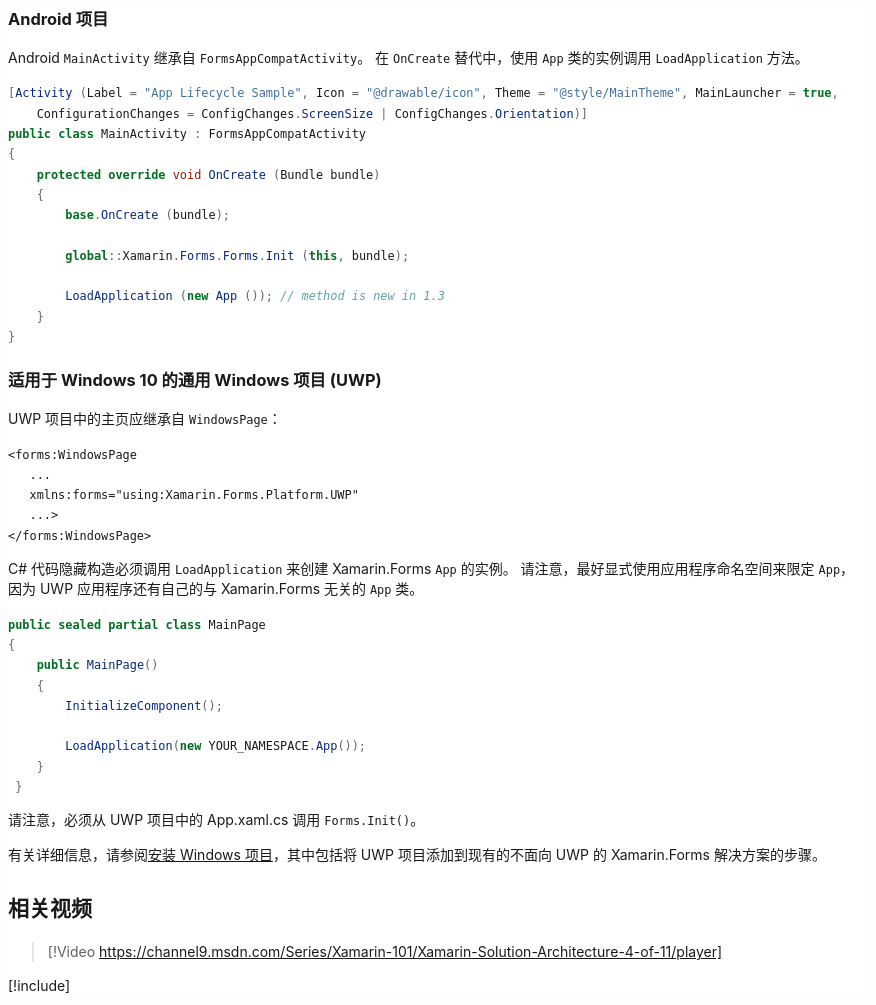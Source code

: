 ### <a name="android-project"></a>Android 项目

Android `MainActivity` 继承自 `FormsAppCompatActivity`。 在 `OnCreate` 替代中，使用 `App` 类的实例调用 `LoadApplication` 方法。

```csharp
[Activity (Label = "App Lifecycle Sample", Icon = "@drawable/icon", Theme = "@style/MainTheme", MainLauncher = true,
    ConfigurationChanges = ConfigChanges.ScreenSize | ConfigChanges.Orientation)]
public class MainActivity : FormsAppCompatActivity
{
    protected override void OnCreate (Bundle bundle)
    {
        base.OnCreate (bundle);

        global::Xamarin.Forms.Forms.Init (this, bundle);

        LoadApplication (new App ()); // method is new in 1.3
    }
}
```

### <a name="universal-windows-project-uwp-for-windows-10"></a>适用于 Windows 10 的通用 Windows 项目 (UWP)

UWP 项目中的主页应继承自 `WindowsPage`：

```xaml
<forms:WindowsPage
   ...
   xmlns:forms="using:Xamarin.Forms.Platform.UWP"
   ...>
</forms:WindowsPage>
```

C# 代码隐藏构造必须调用 `LoadApplication` 来创建 Xamarin.Forms `App` 的实例。 请注意，最好显式使用应用程序命名空间来限定 `App`，因为 UWP 应用程序还有自己的与 Xamarin.Forms 无关的 `App` 类。

```csharp
public sealed partial class MainPage
{
    public MainPage()
    {
        InitializeComponent();

        LoadApplication(new YOUR_NAMESPACE.App());
    }
 }
```

请注意，必须从 UWP 项目中的 App.xaml.cs 调用 `Forms.Init()`。

有关详细信息，请参阅[安装 Windows 项目](~/xamarin-forms/platform/windows/installation/index.md)，其中包括将 UWP 项目添加到现有的不面向 UWP 的 Xamarin.Forms 解决方案的步骤。

## <a name="related-video"></a>相关视频

> [!Video https://channel9.msdn.com/Series/Xamarin-101/Xamarin-Solution-Architecture-4-of-11/player]

[!include[](~/essentials/includes/xamarin-show-essentials.md)]
